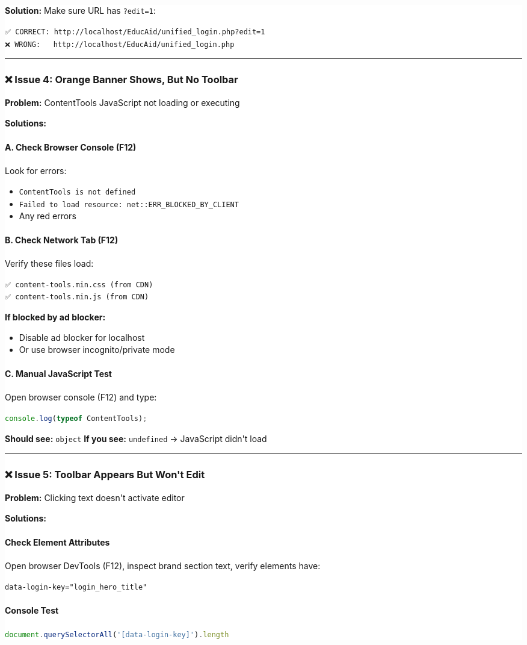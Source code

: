 **Solution:**
Make sure URL has `?edit=1`:
```
✅ CORRECT: http://localhost/EducAid/unified_login.php?edit=1
❌ WRONG:   http://localhost/EducAid/unified_login.php
```

---

### ❌ Issue 4: Orange Banner Shows, But No Toolbar
**Problem:** ContentTools JavaScript not loading or executing

**Solutions:**

#### A. Check Browser Console (F12)
Look for errors:
- `ContentTools is not defined`
- `Failed to load resource: net::ERR_BLOCKED_BY_CLIENT`
- Any red errors

#### B. Check Network Tab (F12)
Verify these files load:
```
✅ content-tools.min.css (from CDN)
✅ content-tools.min.js (from CDN)
```

**If blocked by ad blocker:**
- Disable ad blocker for localhost
- Or use browser incognito/private mode

#### C. Manual JavaScript Test
Open browser console (F12) and type:
```javascript
console.log(typeof ContentTools);
```

**Should see:** `object`
**If you see:** `undefined` → JavaScript didn't load

---

### ❌ Issue 5: Toolbar Appears But Won't Edit
**Problem:** Clicking text doesn't activate editor

**Solutions:**

#### Check Element Attributes
Open browser DevTools (F12), inspect brand section text, verify elements have:
```html
data-login-key="login_hero_title"
```

#### Console Test
```javascript
document.querySelectorAll('[data-login-key]').length
```
